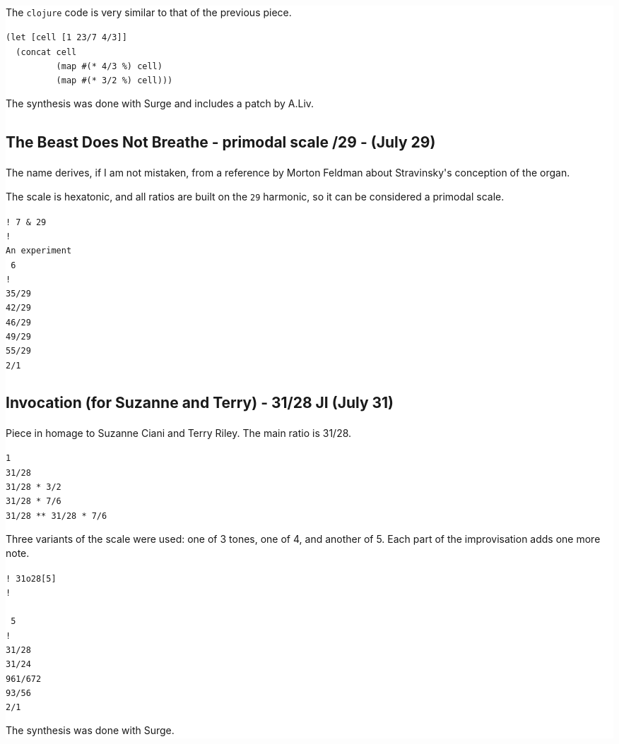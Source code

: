 The `clojure` code is very similar to that of the previous piece.

```
(let [cell [1 23/7 4/3]]
  (concat cell
          (map #(* 4/3 %) cell)
          (map #(* 3/2 %) cell)))
```

The synthesis was done with Surge and includes a patch by A.Liv.

## The Beast Does Not Breathe - primodal scale /29 - (July 29)
The name derives, if I am not mistaken, from a reference by Morton Feldman about Stravinsky's conception of the organ.

The scale is hexatonic, and all ratios are built on the `29` harmonic, so it can be considered a primodal scale.

```
! 7 & 29
!
An experiment
 6
!
35/29
42/29
46/29
49/29
55/29
2/1
```

## Invocation (for Suzanne and Terry) - 31/28 JI (July 31)
Piece in homage to Suzanne Ciani and Terry Riley. The main ratio is 31/28.

```
1
31/28
31/28 * 3/2
31/28 * 7/6 
31/28 ** 31/28 * 7/6
```

Three variants of the scale were used: one of 3 tones, one of 4, and another of 5. Each part of the improvisation adds one more note.

```
! 31o28[5]
!

 5
!
31/28
31/24
961/672
93/56
2/1
```

The synthesis was done with Surge.
